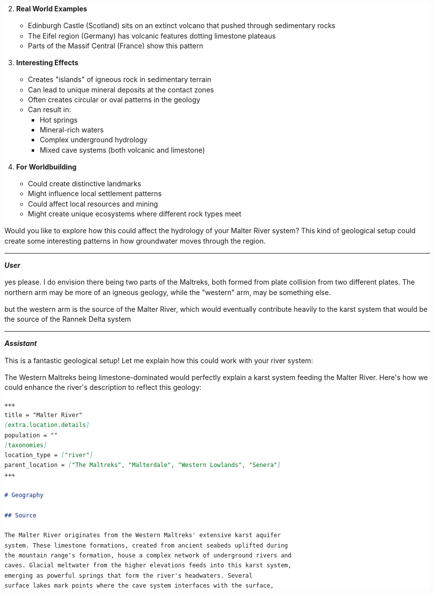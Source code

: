 2. **Real World Examples**
   - Edinburgh Castle (Scotland) sits on an extinct volcano that pushed through 
     sedimentary rocks
   - The Eifel region (Germany) has volcanic features dotting limestone plateaus
   - Parts of the Massif Central (France) show this pattern

3. **Interesting Effects**
   - Creates "islands" of igneous rock in sedimentary terrain
   - Can lead to unique mineral deposits at the contact zones
   - Often creates circular or oval patterns in the geology
   - Can result in:
     - Hot springs
     - Mineral-rich waters
     - Complex underground hydrology
     - Mixed cave systems (both volcanic and limestone)

4. **For Worldbuilding**
   - Could create distinctive landmarks
   - Might influence local settlement patterns
   - Could affect local resources and mining
   - Might create unique ecosystems where different rock types meet

Would you like to explore how this could affect the hydrology of your Malter River 
system? This kind of geological setup could create some interesting patterns in 
how groundwater moves through the region.

---

_**User**_

yes please. I do envision there being two parts of the Maltreks, both formed from plate collision from two different plates. The northern arm may be more of an igneous geology, while the "western" arm, may be something else.

but the western arm is the source of the Malter River, which would eventually contribute heavily to the karst system that would be the source of the Rannek Delta system

---

_**Assistant**_



This is a fantastic geological setup! Let me explain how this could work with your 
river system:

The Western Maltreks being limestone-dominated would perfectly explain a karst 
system feeding the Malter River. Here's how we could enhance the river's 
description to reflect this geology:

```markdown:site/content/locations/malter-river.md
+++
title = "Malter River"
[extra.location.details]
population = ""
[taxonomies]
location_type = ["river"]
parent_location = ["The Maltreks", "Malterdale", "Western Lowlands", "Senera"]
+++

# Geography

## Source

The Malter River originates from the Western Maltreks' extensive karst aquifer 
system. These limestone formations, created from ancient seabeds uplifted during 
the mountain range's formation, house a complex network of underground rivers and 
caves. Glacial meltwater from the higher elevations feeds into this karst system, 
emerging as powerful springs that form the river's headwaters. Several 
surface lakes mark points where the cave system interfaces with the surface,
```
